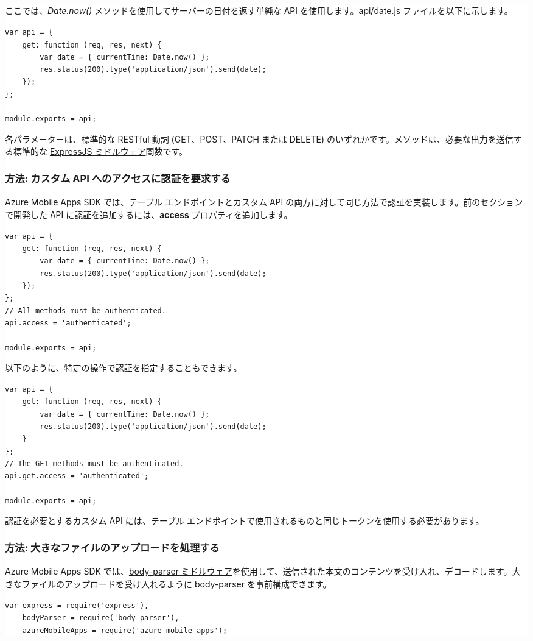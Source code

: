 ここでは、_Date.now()_ メソッドを使用してサーバーの日付を返す単純な API を使用します。api/date.js ファイルを以下に示します。

	var api = {
		get: function (req, res, next) {
			var date = { currentTime: Date.now() };
			res.status(200).type('application/json').send(date);
		});
	};

	module.exports = api;

各パラメーターは、標準的な RESTful 動詞 (GET、POST、PATCH または DELETE) のいずれかです。メソッドは、必要な出力を送信する標準的な [ExpressJS ミドルウェア]関数です。

### <a name="howto-customapi-auth"></a>方法: カスタム API へのアクセスに認証を要求する

Azure Mobile Apps SDK では、テーブル エンドポイントとカスタム API の両方に対して同じ方法で認証を実装します。前のセクションで開発した API に認証を追加するには、**access** プロパティを追加します。

	var api = {
		get: function (req, res, next) {
			var date = { currentTime: Date.now() };
			res.status(200).type('application/json').send(date);
		});
	};
	// All methods must be authenticated.
	api.access = 'authenticated';

	module.exports = api;

以下のように、特定の操作で認証を指定することもできます。

	var api = {
		get: function (req, res, next) {
			var date = { currentTime: Date.now() };
			res.status(200).type('application/json').send(date);
		}
	};
	// The GET methods must be authenticated.
	api.get.access = 'authenticated';

	module.exports = api;

認証を必要とするカスタム API には、テーブル エンドポイントで使用されるものと同じトークンを使用する必要があります。

### <a name="howto-customapi-auth"></a>方法: 大きなファイルのアップロードを処理する

Azure Mobile Apps SDK では、[body-parser ミドルウェア](https://github.com/expressjs/body-parser)を使用して、送信された本文のコンテンツを受け入れ、デコードします。大きなファイルのアップロードを受け入れるように body-parser を事前構成できます。

	var express = require('express'),
        bodyParser = require('body-parser'),
		azureMobileApps = require('azure-mobile-apps');


[0]: ./media/app-service-mobile-node-backend-how-to-use-server-sdk/npm-init.png
[1]: ./media/app-service-mobile-node-backend-how-to-use-server-sdk/vs2015-new-project.png
[2]: ./media/app-service-mobile-node-backend-how-to-use-server-sdk/vs2015-install-npm.png
[3]: ./media/app-service-mobile-node-backend-how-to-use-server-sdk/sqlexpress-config.png
[4]: ./media/app-service-mobile-node-backend-how-to-use-server-sdk/sqlexpress-authconfig.png
[5]: ./media/app-service-mobile-node-backend-how-to-use-server-sdk/sqlexpress-newuser-1.png
[6]: ./media/app-service-mobile-node-backend-how-to-use-server-sdk/dotnet-backend-create-db.png
[Android クライアントのクイック スタート]: app-service-mobile-android-get-started.md
[Apache Cordova クライアントのクイック スタート]: app-service-mobile-cordova-get-started.md
[iOS クライアントのクイック スタート]: app-service-mobile-ios-get-started.md
[Xamarin.iOS クライアントのクイック スタート]: app-service-mobile-xamarin-ios-get-started.md
[Xamarin.Android クライアントのクイック スタート]: app-service-mobile-xamarin-android-get-started.md
[Xamarin.Forms クライアントのクイック スタート]: app-service-mobile-xamarin-forms-get-started.md
[Windows ストア クライアントのクイック スタート]: app-service-mobile-windows-store-dotnet-get-started.md
[HTML/Javascript Client QuickStart]: app-service-html-get-started.md
[オフライン データ同期]: app-service-mobile-offline-data-sync.md
[Azure Active Directory 認証の構成方法]: app-service-mobile-how-to-configure-active-directory-authentication.md
[Facebook 認証の構成方法]: app-service-mobile-how-to-configure-facebook-authentication.md
[Google 認証の構成方法]: app-service-mobile-how-to-configure-google-authentication.md
[Microsoft 認証の構成方法]: app-service-mobile-how-to-configure-microsoft-authentication.md
[Twitter 認証の構成方法]: app-service-mobile-how-to-configure-twitter-authentication.md
[Azure App Service のデプロイ ガイド]: ../app-service-web/web-sites-deploy.md
[Azure App Service の監視]: ../app-service-web/web-sites-monitor.md
[Azure App Service での診断ログの有効化]: ../app-service-web/web-sites-enable-diagnostic-log.md
[Visual Studio での Azure App Service のトラブルシューティング]: ../app-service-web/web-sites-dotnet-troubleshoot-visual-studio.md
[Node のバージョンを指定する]: ../nodejs-specify-node-version-azure-apps.md
[Node モジュールを使用する]: ../nodejs-use-node-modules-azure-apps.md
[Create a new Azure App Service]: ../app-service-web/
[azure-mobile-apps]: https://www.npmjs.com/package/azure-mobile-apps
[Express]: http://expressjs.com/
[Swagger]: http://swagger.io/
[Azure ポータル]: https://portal.azure.com/
[OData]: http://www.odata.org
[Promise]: https://developer.mozilla.org/ja-JP/docs/Web/JavaScript/Reference/Global_Objects/Promise
[GitHub の basicapp サンプル]: https://github.com/azure/azure-mobile-apps-node/tree/master/samples/basic-app
[GitHub の todo サンプル]: https://github.com/azure/azure-mobile-apps-node/tree/master/samples/todo
[GitHub の samples ディレクトリ]: https://github.com/azure/azure-mobile-apps-node/tree/master/samples
[static-schema sample on GitHub]: https://github.com/azure/azure-mobile-apps-node/tree/master/samples/static-schema
[QueryJS]: https://github.com/Azure/queryjs
[Node.js Tools 1.1 for Visual Studio]: https://github.com/Microsoft/nodejstools/releases/tag/v1.1-RC.2.1
[mssql Node.js パッケージ]: https://www.npmjs.com/package/mssql
[Microsoft SQL Server 2014 Express]: http://www.microsoft.com/ja-JP/server-cloud/Products/sql-server-editions/sql-server-express.aspx
[ExpressJS ミドルウェア]: http://expressjs.com/guide/using-middleware.html
[Winston]: https://github.com/winstonjs/winston